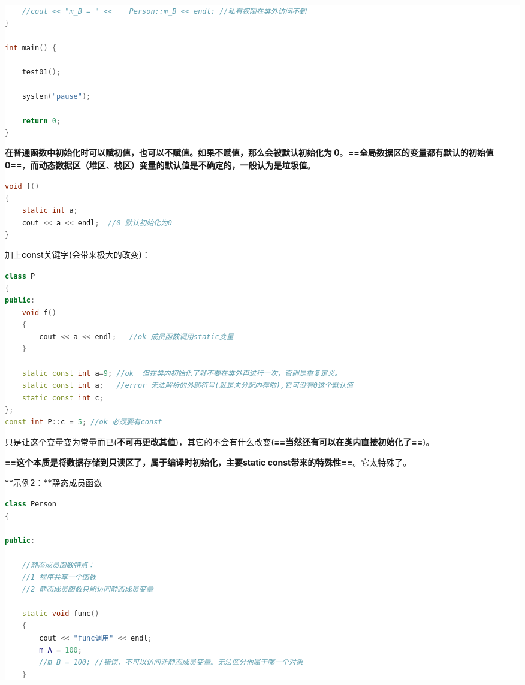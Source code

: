 ```C++
	//cout << "m_B = " <<	 Person::m_B << endl; //私有权限在类外访问不到
}

int main() {

	test01();

	system("pause");

	return 0;
}
```



**在普通函数中初始化时可以赋初值，也可以不赋值。如果不赋值，那么会被默认初始化为 0**。**==全局数据区的变量都有默认的初始值 0==**，**而动态数据区（堆区、栈区）变量的默认值是不确定的，一般认为是垃圾值**。

```c
void f()
{
    static int a;
    cout << a << endl;  //0 默认初始化为0
}
```



加上const关键字(会带来极大的改变)：

```c++
class P
{
public:
    void f()
    { 
        cout << a << endl;   //ok 成员函数调用static变量
    }
    
    static const int a=9; //ok  但在类内初始化了就不要在类外再进行一次，否则是重复定义。
    static const int a;   //error 无法解析的外部符号(就是未分配内存啦),它可没有0这个默认值
    static const int c;
};
const int P::c = 5; //ok 必须要有const
```

只是让这个变量变为常量而已(**不可再更改其值**)，其它的不会有什么改变(**==当然还有可以在类内直接初始化了==**)。

**==这个本质是将数据存储到只读区了，属于编译时初始化，主要static const带来的特殊性==**。它太特殊了。



**示例2：**静态成员函数

```C++
class Person
{

public:

	//静态成员函数特点：
	//1 程序共享一个函数
	//2 静态成员函数只能访问静态成员变量
	
	static void func()
	{
		cout << "func调用" << endl;
		m_A = 100;
		//m_B = 100; //错误，不可以访问非静态成员变量。无法区分他属于哪一个对象
	}
```